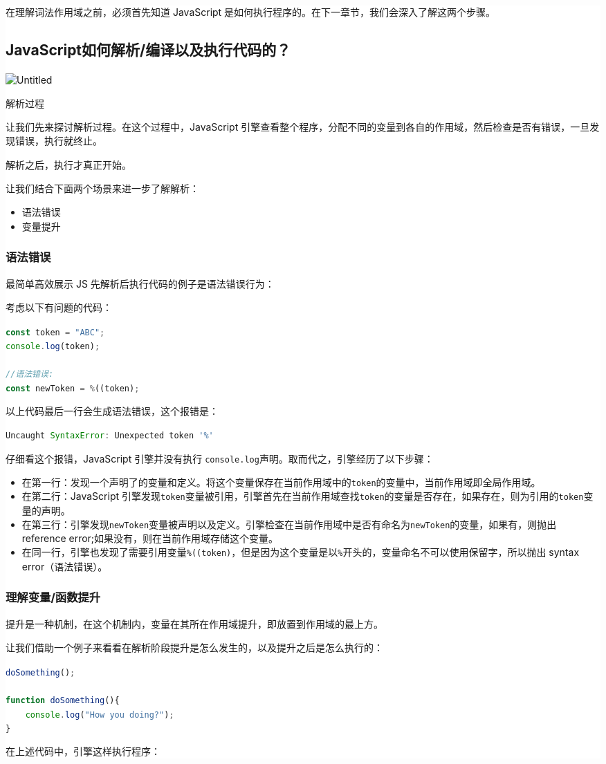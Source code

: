 在理解词法作用域之前，必须首先知道 JavaScript 是如何执行程序的。在下一章节，我们会深入了解这两个步骤。

<h2 id="how-javascript-parses-compiles-and-executes-code">JavaScript如何解析/编译以及执行代码的？</h2>

![Untitled](https://www.freecodecamp.org/news/content/images/2022/05/Untitled.png)

解析过程

让我们先来探讨解析过程。在这个过程中，JavaScript 引擎查看整个程序，分配不同的变量到各自的作用域，然后检查是否有错误，一旦发现错误，执行就终止。

解析之后，执行才真正开始。

让我们结合下面两个场景来进一步了解解析：

-   语法错误
-   变量提升

<h3 id="syntax-error">语法错误</h3>

最简单高效展示 JS 先解析后执行代码的例子是语法错误行为：

考虑以下有问题的代码：

```Javascript
const token = "ABC";
console.log(token);

//语法错误:
const newToken = %((token);
```

以上代码最后一行会生成语法错误，这个报错是：

```Javascript
Uncaught SyntaxError: Unexpected token '%'
```

仔细看这个报错，JavaScript 引擎并没有执行 `console.log`声明。取而代之，引擎经历了以下步骤：

-   在第一行：发现一个声明了的变量和定义。将这个变量保存在当前作用域中的`token`的变量中，当前作用域即全局作用域。
-   在第二行：JavaScript 引擎发现`token`变量被引用，引擎首先在当前作用域查找`token`的变量是否存在，如果存在，则为引用的`token`变量的声明。
-   在第三行：引擎发现`newToken`变量被声明以及定义。引擎检查在当前作用域中是否有命名为`newToken`的变量，如果有，则抛出 reference error;如果没有，则在当前作用域存储这个变量。
-   在同一行，引擎也发现了需要引用变量`%((token)`，但是因为这个变量是以`%`开头的，变量命名不可以使用保留字，所以抛出 syntax error（语法错误）。

<h3 id="variable-function-hoisting">理解变量/函数提升</h3>

提升是一种机制，在这个机制内，变量在其所在作用域提升，即放置到作用域的最上方。

让我们借助一个例子来看看在解析阶段提升是怎么发生的，以及提升之后是怎么执行的：

```Javascript
doSomething();

function doSomething(){
	console.log("How you doing?");
}
```

在上述代码中，引擎这样执行程序：
